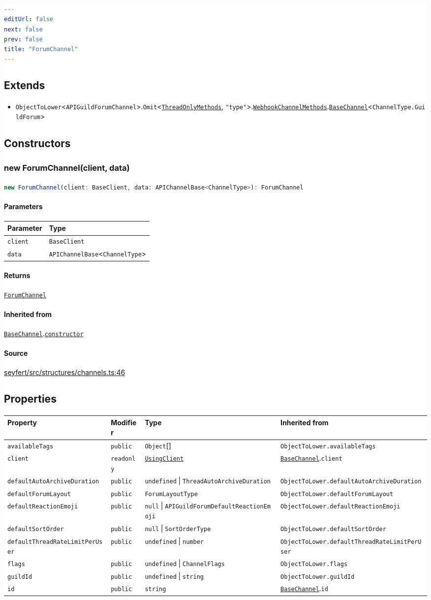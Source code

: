 ```yaml
---
editUrl: false
next: false
prev: false
title: "ForumChannel"
---
```


## Extends

- `ObjectToLower`\<`APIGuildForumChannel`\>.`Omit`\<[`ThreadOnlyMethods`](/api/classes/threadonlymethods/), `"type"`\>.[`WebhookChannelMethods`](/api/classes/webhookchannelmethods/).[`BaseChannel`](/api/classes/basechannel/)\<`ChannelType.GuildForum`\>

## Constructors

### new ForumChannel(client, data)

```ts
new ForumChannel(client: BaseClient, data: APIChannelBase<ChannelType>): ForumChannel
```

#### Parameters

| Parameter | Type |
| :------ | :------ |
| `client` | `BaseClient` |
| `data` | `APIChannelBase`\<`ChannelType`\> |

#### Returns

[`ForumChannel`](/api/classes/forumchannel/)

#### Inherited from

[`BaseChannel`](/api/classes/basechannel/).[`constructor`](/api/classes/basechannel/#constructors)

#### Source

[seyfert/src/structures/channels.ts:46](https://github.com/potoland/potocuit/blob/e332d7a/src/structures/channels.ts#L46)

## Properties

| Property | Modifier | Type | Inherited from |
| :------ | :------ | :------ | :------ |
| `availableTags` | `public` | `Object`[] | `ObjectToLower.availableTags` |
| `client` | `readonly` | [`UsingClient`](/api/interfaces/usingclient/) | [`BaseChannel`](/api/classes/basechannel/).`client` |
| `defaultAutoArchiveDuration` | `public` | `undefined` \| `ThreadAutoArchiveDuration` | `ObjectToLower.defaultAutoArchiveDuration` |
| `defaultForumLayout` | `public` | `ForumLayoutType` | `ObjectToLower.defaultForumLayout` |
| `defaultReactionEmoji` | `public` | `null` \| `APIGuildForumDefaultReactionEmoji` | `ObjectToLower.defaultReactionEmoji` |
| `defaultSortOrder` | `public` | `null` \| `SortOrderType` | `ObjectToLower.defaultSortOrder` |
| `defaultThreadRateLimitPerUser` | `public` | `undefined` \| `number` | `ObjectToLower.defaultThreadRateLimitPerUser` |
| `flags` | `public` | `undefined` \| `ChannelFlags` | `ObjectToLower.flags` |
| `guildId` | `public` | `undefined` \| `string` | `ObjectToLower.guildId` |
| `id` | `public` | `string` | [`BaseChannel`](/api/classes/basechannel/).`id` |